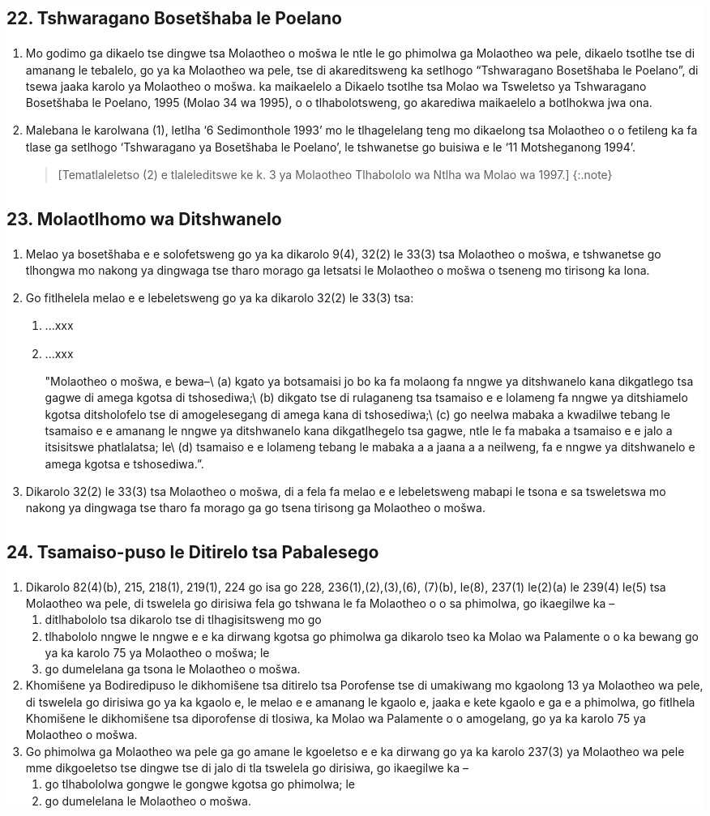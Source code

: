 ## 22. Tshwaragano Bosetšhaba le Poelano

1.	Mo godimo ga dikaelo tse dingwe tsa Molaotheo o mošwa le ntle le go phimolwa ga Molaotheo wa pele, dikaelo tsotlhe tse di amanang le tebalelo, go ya ka Molaotheo wa pele, tse di akareditsweng ka setlhogo “Tshwaragano Bosetšhaba le Poelano”, di tsewa jaaka karolo ya Molaotheo o mošwa. ka maikaelelo a Dikaelo tsotlhe tsa Molao wa Tsweletso ya Tshwaragano Bosetšhaba le Poelano, 1995 (Molao 34 wa 1995), o o tlhabolotsweng, go akarediwa maikaelelo a botlhokwa jwa ona.
2.	Malebana le karolwana (1), letlha ‘6 Sedimonthole 1993’ mo le tlhagelelang teng mo dikaelong tsa Molaotheo o o fetileng ka fa tlase ga setlhogo ‘Tshwaragano ya Bosetšhaba le Poelano’, le tshwanetse go buisiwa e le ‘11 Motsheganong 1994’.

	> [Tematlaleletso (2) e tlaleleditswe ke k. 3 ya Molaotheo Tlhabololo wa Ntlha wa Molao wa 1997.]
	{:.note}

## 23. Molaotlhomo wa Ditshwanelo

1.	Melao ya bosetšhaba e e solofetsweng go ya ka dikarolo 9(4), 32(2)    le 33(3) tsa Molaotheo o mošwa, e tshwanetse go tlhongwa mo nakong ya dingwaga tse tharo morago ga letsatsi le Molaotheo o mošwa o tseneng mo tirisong ka lona.
2.	Go fitlhelela melao e e lebeletsweng go ya ka dikarolo 32(2) le 33(3) tsa: 
	1.	...xxx
	2.	...xxx
		
		"Molaotheo o mošwa, e bewa–\\
		(a)	kgato ya botsamaisi jo bo ka fa molaong fa nngwe ya ditshwanelo kana dikgatlego tsa gagwe di amega kgotsa di tshosediwa;\\
		(b)	dikgato tse di rulaganeng tsa tsamaiso e e lolameng fa nngwe ya ditshiamelo kgotsa ditsholofelo tse di amogelesegang di amega kana di tshosediwa;\\
		(c)	go neelwa mabaka a kwadilwe tebang le tsamaiso e e amanang le nngwe ya ditshwanelo kana dikgatlhegelo tsa gagwe, ntle le fa mabaka a tsamaiso e e jalo a itsisitswe phatlalatsa; le\\
		(d)	tsamaiso e e lolameng tebang le mabaka a a jaana a a neilweng, fa e nngwe ya ditshwanelo e amega kgotsa e tshosediwa.”.

3.	Dikarolo 32(2) le 33(3) tsa Molaotheo o mošwa, di a fela fa melao e e lebeletsweng mabapi le tsona e sa tsweletswa mo nakong ya dingwaga tse tharo fa morago ga go tsena tirisong ga Molaotheo o mošwa.

## 24. Tsamaiso-puso le Ditirelo tsa Pabalesego

1.	Dikarolo 82(4)(b), 215, 218(1), 219(1), 224 go isa go 228, 236(1),(2),(3),(6), (7)(b), le(8), 237(1) le(2)(a) le 239(4) le(5) tsa Molaotheo wa pele, di tswelela go dirisiwa fela go tshwana le fa Molaotheo o o sa phimolwa, go ikaegilwe ka –
	1.	ditlhabololo tsa dikarolo tse di tlhagisitsweng mo go
	1.	tlhabololo nngwe le nngwe e e ka dirwang kgotsa go phimolwa ga dikarolo tseo ka Molao wa Palamente o o ka bewang go ya ka karolo 75 ya Molaotheo o mošwa; le
	1.	go dumelelana ga tsona le Molaotheo o mošwa.
2.	Khomišene ya Bodiredipuso le dikhomišene tsa ditirelo tsa Porofense tse di umakiwang mo kgaolong 13 ya Molaotheo wa pele, di tswelela go dirisiwa go ya ka kgaolo e, le melao e e amanang le kgaolo e, jaaka e kete kgaolo e ga e a phimolwa, go fitlhela Khomišene le dikhomišene tsa diporofense di tlosiwa, ka Molao wa Palamente o o amogelang, go ya ka karolo 75 ya Molaotheo o mošwa.
3.	Go phimolwa ga Molaotheo wa pele ga go amane le kgoeletso e e ka dirwang go ya ka karolo 237(3) ya Molaotheo wa pele mme dikgoeletso tse dingwe tse di jalo di tla tswelela go dirisiwa, go ikaegilwe ka    –
	1.	go tlhabololwa gongwe le gongwe kgotsa go phimolwa; le
	1.	go dumelelana le Molaotheo o mošwa.

